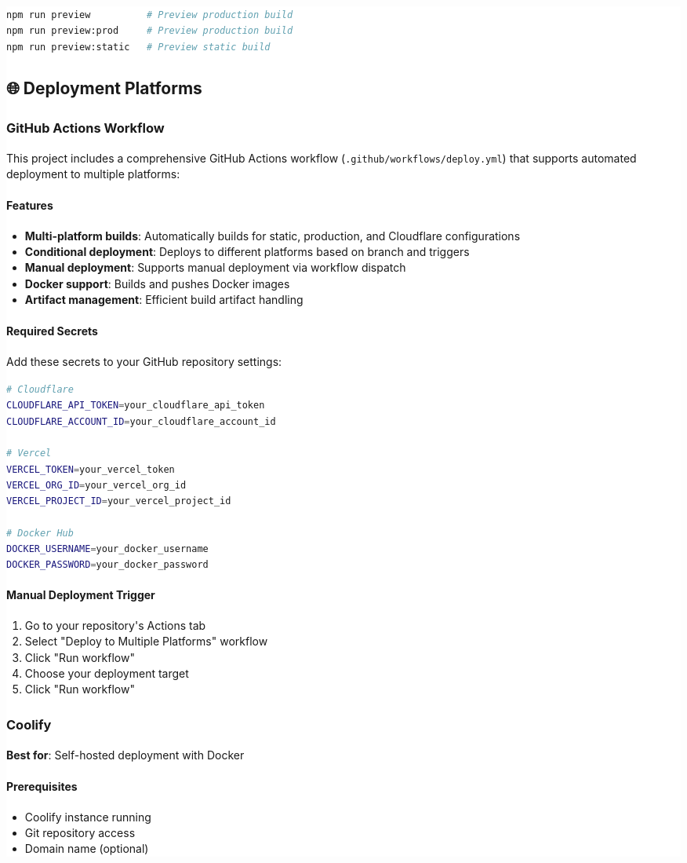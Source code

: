 ```bash
npm run preview          # Preview production build
npm run preview:prod     # Preview production build
npm run preview:static   # Preview static build
```

## 🌐 Deployment Platforms

### GitHub Actions Workflow

This project includes a comprehensive GitHub Actions workflow (`.github/workflows/deploy.yml`) that supports automated deployment to multiple platforms:

#### Features
- **Multi-platform builds**: Automatically builds for static, production, and Cloudflare configurations
- **Conditional deployment**: Deploys to different platforms based on branch and triggers
- **Manual deployment**: Supports manual deployment via workflow dispatch
- **Docker support**: Builds and pushes Docker images
- **Artifact management**: Efficient build artifact handling

#### Required Secrets

Add these secrets to your GitHub repository settings:

```bash
# Cloudflare
CLOUDFLARE_API_TOKEN=your_cloudflare_api_token
CLOUDFLARE_ACCOUNT_ID=your_cloudflare_account_id

# Vercel
VERCEL_TOKEN=your_vercel_token
VERCEL_ORG_ID=your_vercel_org_id
VERCEL_PROJECT_ID=your_vercel_project_id

# Docker Hub
DOCKER_USERNAME=your_docker_username
DOCKER_PASSWORD=your_docker_password
```

#### Manual Deployment Trigger

1. Go to your repository's Actions tab
2. Select "Deploy to Multiple Platforms" workflow
3. Click "Run workflow"
4. Choose your deployment target
5. Click "Run workflow"

### Coolify

**Best for**: Self-hosted deployment with Docker

#### Prerequisites
- Coolify instance running
- Git repository access
- Domain name (optional)
